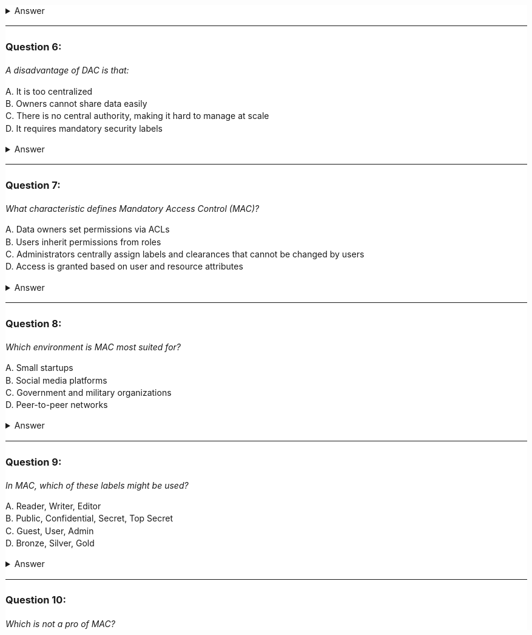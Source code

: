 <details><summary>Answer</summary></details>  

---

### Question 6:  
*A disadvantage of DAC is that:*  

   A. It is too centralized  
   B. Owners cannot share data easily  
   C. There is no central authority, making it hard to manage at scale  
   D. It requires mandatory security labels  

<details><summary>Answer</summary></details>  

---

### Question 7:  
*What characteristic defines Mandatory Access Control (MAC)?*  

   A. Data owners set permissions via ACLs  
   B. Users inherit permissions from roles  
   C. Administrators centrally assign labels and clearances that cannot be changed by users  
   D. Access is granted based on user and resource attributes  

<details><summary>Answer</summary></details>  

---

### Question 8:  
*Which environment is MAC most suited for?*  

   A. Small startups  
   B. Social media platforms  
   C. Government and military organizations  
   D. Peer-to-peer networks  

<details><summary>Answer</summary></details>  

---

### Question 9:  
*In MAC, which of these labels might be used?*  

   A. Reader, Writer, Editor  
   B. Public, Confidential, Secret, Top Secret  
   C. Guest, User, Admin  
   D. Bronze, Silver, Gold  

<details><summary>Answer</summary></details>  

---

### Question 10:  
*Which is _not_ a pro of MAC?*  
